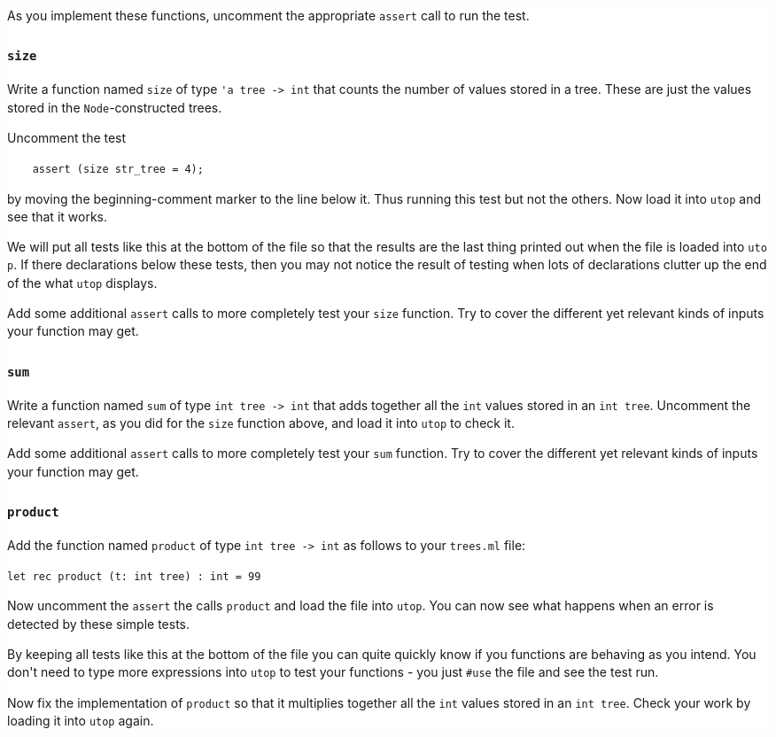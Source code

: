 As you implement these functions, uncomment the appropriate ``assert``
call to run the test.


### ``size``
Write a function named ``size`` of type ``'a tree -> int`` that counts
the number of values stored in a tree.  These are just the values
stored in the ``Node``-constructed trees.

Uncomment the test
```
    assert (size str_tree = 4);
```
by moving the beginning-comment marker to the line below it.  Thus
running this test but not the others.  Now load it into ``utop`` and
see that it works.

We will put all tests like this at the bottom of the file so that the
results are the last thing printed out when the file is loaded into
``utop``.   If there declarations below these tests, then you may not
notice the result of testing when lots of declarations clutter up the
end of the what ``utop`` displays.

Add some additional ``assert`` calls to more completely test your
``size`` function.  Try to cover the different yet relevant kinds of
inputs your function may get.

### ``sum``
Write a function named ``sum`` of type ``int tree -> int`` that adds
together all the ``int`` values stored in an ``int tree``.  Uncomment
the relevant ``assert``, as you did for the ``size`` function above,
and load it into ``utop`` to check it.

Add some additional ``assert`` calls to more completely test your
``sum`` function.  Try to cover the different yet relevant kinds of
inputs your function may get.

### ``product``
Add the function named ``product`` of type ``int tree -> int`` as
follows to your ``trees.ml`` file:
```
let rec product (t: int tree) : int = 99
```
Now uncomment the ``assert`` the calls ``product`` and load the file
into ``utop``.  You can now see what happens when an error is detected
by these simple tests.  

By keeping all tests like this at the bottom of the file you can quite
quickly know if you functions are behaving as you intend.  You don't
need to type more expressions into ``utop`` to test your functions -
you just ``#use`` the file and see the test run.

Now fix the implementation of ``product`` so that it multiplies
together all the ``int`` values stored in an ``int tree``.  Check your
work by loading it into ``utop`` again.
